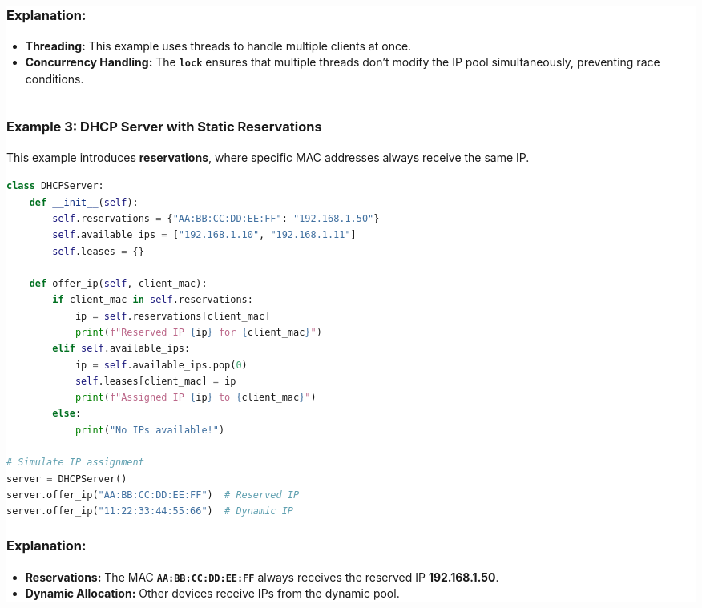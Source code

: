 ### **Explanation:**
- **Threading:** This example uses threads to handle multiple clients at once.
- **Concurrency Handling:** The **`lock`** ensures that multiple threads don’t modify the IP pool simultaneously, preventing race conditions.

---

### **Example 3: DHCP Server with Static Reservations**

This example introduces **reservations**, where specific MAC addresses always receive the same IP.


```python
class DHCPServer:
    def __init__(self):
        self.reservations = {"AA:BB:CC:DD:EE:FF": "192.168.1.50"}
        self.available_ips = ["192.168.1.10", "192.168.1.11"]
        self.leases = {}

    def offer_ip(self, client_mac):
        if client_mac in self.reservations:
            ip = self.reservations[client_mac]
            print(f"Reserved IP {ip} for {client_mac}")
        elif self.available_ips:
            ip = self.available_ips.pop(0)
            self.leases[client_mac] = ip
            print(f"Assigned IP {ip} to {client_mac}")
        else:
            print("No IPs available!")

# Simulate IP assignment
server = DHCPServer()
server.offer_ip("AA:BB:CC:DD:EE:FF")  # Reserved IP
server.offer_ip("11:22:33:44:55:66")  # Dynamic IP
```

### **Explanation:**
- **Reservations:** The MAC **`AA:BB:CC:DD:EE:FF`** always receives the reserved IP **192.168.1.50**.
- **Dynamic Allocation:** Other devices receive IPs from the dynamic pool.